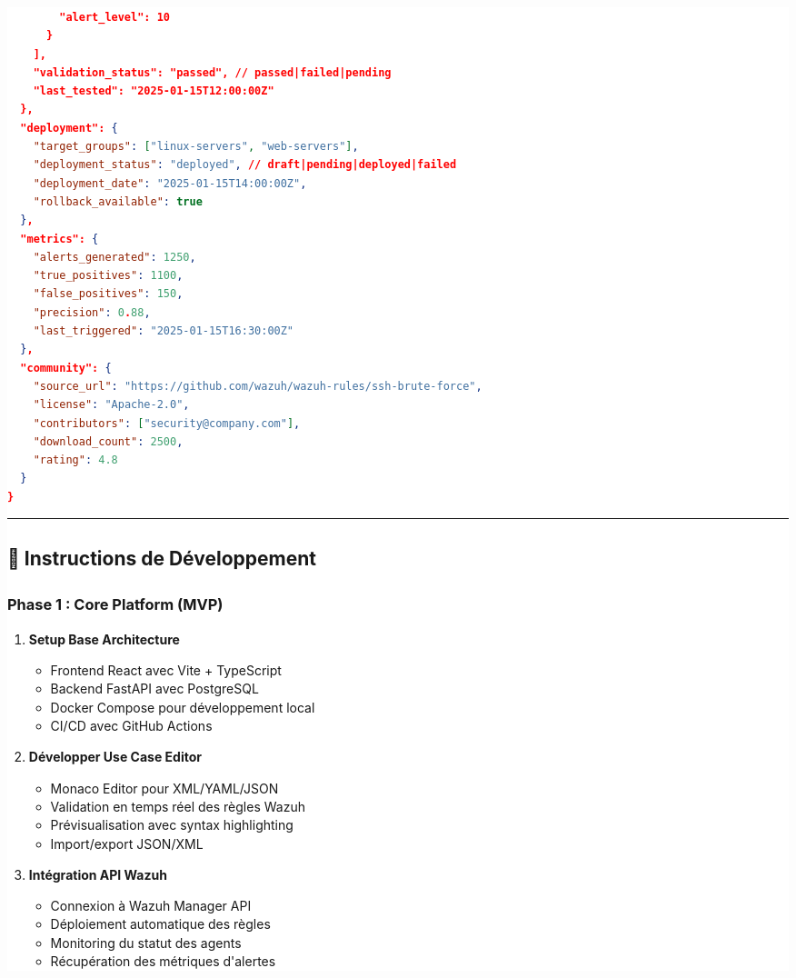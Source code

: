 ```json
        "alert_level": 10
      }
    ],
    "validation_status": "passed", // passed|failed|pending
    "last_tested": "2025-01-15T12:00:00Z"
  },
  "deployment": {
    "target_groups": ["linux-servers", "web-servers"],
    "deployment_status": "deployed", // draft|pending|deployed|failed
    "deployment_date": "2025-01-15T14:00:00Z",
    "rollback_available": true
  },
  "metrics": {
    "alerts_generated": 1250,
    "true_positives": 1100,
    "false_positives": 150,
    "precision": 0.88,
    "last_triggered": "2025-01-15T16:30:00Z"
  },
  "community": {
    "source_url": "https://github.com/wazuh/wazuh-rules/ssh-brute-force",
    "license": "Apache-2.0",
    "contributors": ["security@company.com"],
    "download_count": 2500,
    "rating": 4.8
  }
}
```

---

## 🚀 Instructions de Développement

### Phase 1 : Core Platform (MVP)

1. **Setup Base Architecture**
   - Frontend React avec Vite + TypeScript
   - Backend FastAPI avec PostgreSQL
   - Docker Compose pour développement local
   - CI/CD avec GitHub Actions

2. **Développer Use Case Editor**
   - Monaco Editor pour XML/YAML/JSON
   - Validation en temps réel des règles Wazuh
   - Prévisualisation avec syntax highlighting
   - Import/export JSON/XML

3. **Intégration API Wazuh**
   - Connexion à Wazuh Manager API
   - Déploiement automatique des règles
   - Monitoring du statut des agents
   - Récupération des métriques d'alertes
